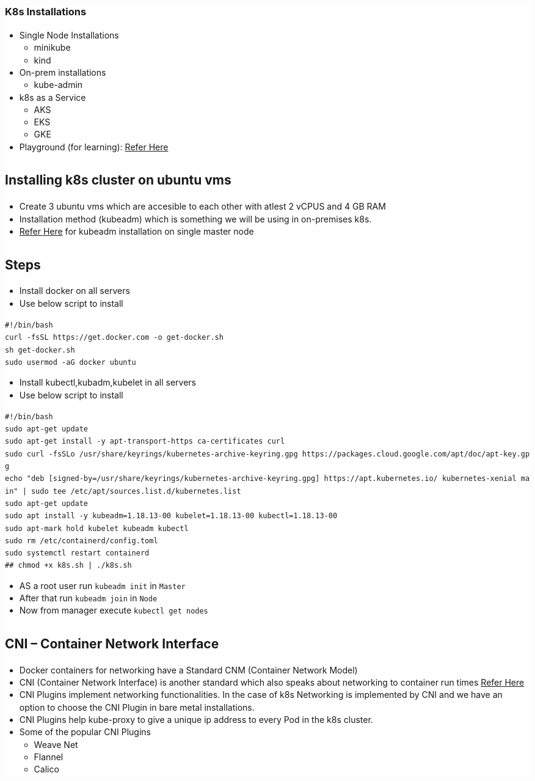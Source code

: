 ### K8s Installations
* Single Node Installations
    * minikube
    * kind
* On-prem installations
     * kube-admin
* k8s as a Service
    * AKS
    * EKS
    * GKE
* Playground (for learning): [Refer Here](https://labs.play-with-k8s.com/)

## Installing k8s cluster on ubuntu vms
* Create 3 ubuntu vms which are accesible to each other with atlest 2 vCPUS and 4 GB RAM
* Installation method (kubeadm) which is something we will be using in on-premises k8s.
* [Refer Here](https://kubernetes.io/docs/setup/production-environment/tools/kubeadm/install-kubeadm/) for kubeadm installation on single master node

## Steps
* Install docker on all servers
* Use below script to install

```shell
#!/bin/bash
curl -fsSL https://get.docker.com -o get-docker.sh
sh get-docker.sh
sudo usermod -aG docker ubuntu
```
* Install kubectl,kubadm,kubelet in all servers
* Use below script to install

```shell
#!/bin/bash
sudo apt-get update
sudo apt-get install -y apt-transport-https ca-certificates curl
sudo curl -fsSLo /usr/share/keyrings/kubernetes-archive-keyring.gpg https://packages.cloud.google.com/apt/doc/apt-key.gpg
echo "deb [signed-by=/usr/share/keyrings/kubernetes-archive-keyring.gpg] https://apt.kubernetes.io/ kubernetes-xenial main" | sudo tee /etc/apt/sources.list.d/kubernetes.list
sudo apt-get update
sudo apt install -y kubeadm=1.18.13-00 kubelet=1.18.13-00 kubectl=1.18.13-00
sudo apt-mark hold kubelet kubeadm kubectl
sudo rm /etc/containerd/config.toml
sudo systemctl restart containerd
## chmod +x k8s.sh | ./k8s.sh
```

* AS a root user run ``` kubeadm init ``` in ``` Master ```
* After that run ``` kubeadm join ``` in ``` Node ```
* Now from manager execute ``` kubectl get nodes ```

## CNI – Container Network Interface
* Docker containers for networking have a Standard CNM (Container Network Model)
* CNI (Container Network Interface) is another standard which also speaks about networking to container run times [Refer Here](https://github.com/containernetworking/cni)
* CNI Plugins implement networking functionalities. In the case of k8s Networking is implemented by CNI and we have an option to choose the CNI Plugin in bare metal installations.
* CNI Plugins help kube-proxy to give a unique ip address to every Pod in the k8s cluster.
* Some of the popular CNI Plugins
    * Weave Net
    * Flannel
    * Calico

